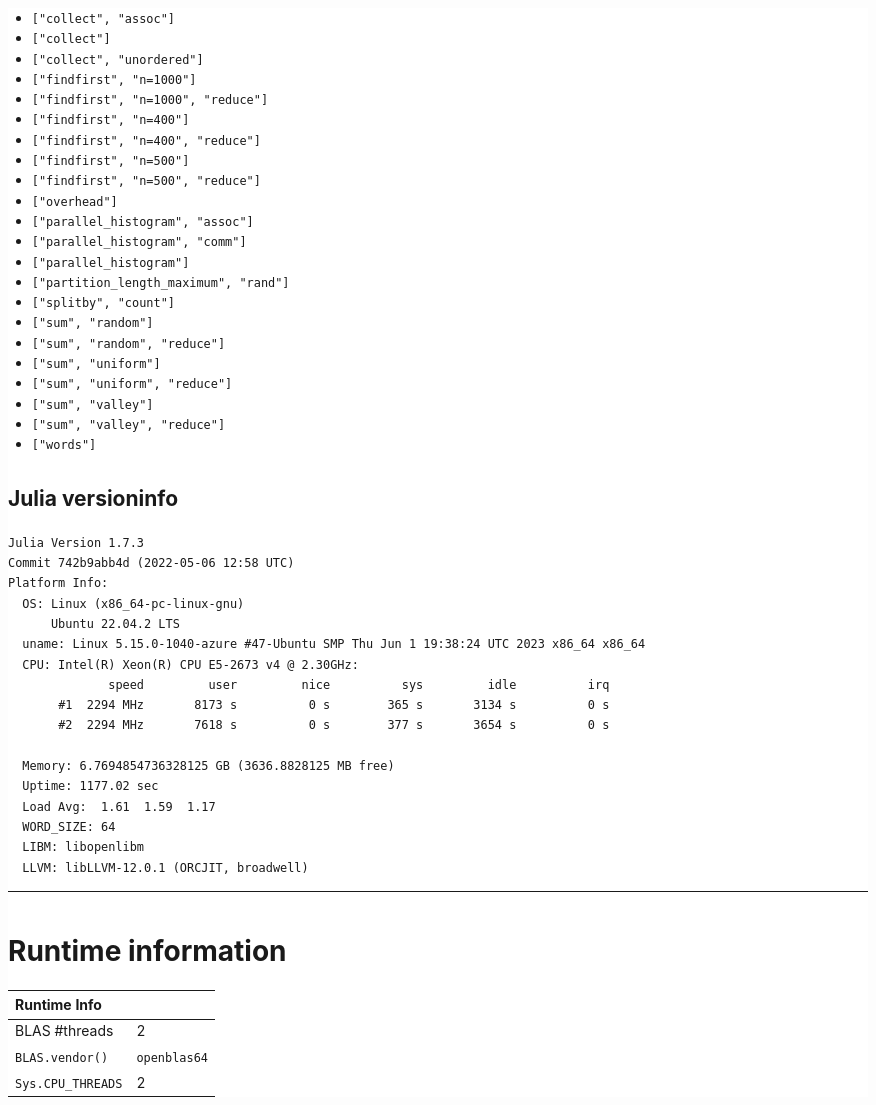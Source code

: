 - `["collect", "assoc"]`
- `["collect"]`
- `["collect", "unordered"]`
- `["findfirst", "n=1000"]`
- `["findfirst", "n=1000", "reduce"]`
- `["findfirst", "n=400"]`
- `["findfirst", "n=400", "reduce"]`
- `["findfirst", "n=500"]`
- `["findfirst", "n=500", "reduce"]`
- `["overhead"]`
- `["parallel_histogram", "assoc"]`
- `["parallel_histogram", "comm"]`
- `["parallel_histogram"]`
- `["partition_length_maximum", "rand"]`
- `["splitby", "count"]`
- `["sum", "random"]`
- `["sum", "random", "reduce"]`
- `["sum", "uniform"]`
- `["sum", "uniform", "reduce"]`
- `["sum", "valley"]`
- `["sum", "valley", "reduce"]`
- `["words"]`

## Julia versioninfo
```
Julia Version 1.7.3
Commit 742b9abb4d (2022-05-06 12:58 UTC)
Platform Info:
  OS: Linux (x86_64-pc-linux-gnu)
      Ubuntu 22.04.2 LTS
  uname: Linux 5.15.0-1040-azure #47-Ubuntu SMP Thu Jun 1 19:38:24 UTC 2023 x86_64 x86_64
  CPU: Intel(R) Xeon(R) CPU E5-2673 v4 @ 2.30GHz: 
              speed         user         nice          sys         idle          irq
       #1  2294 MHz       8173 s          0 s        365 s       3134 s          0 s
       #2  2294 MHz       7618 s          0 s        377 s       3654 s          0 s
       
  Memory: 6.7694854736328125 GB (3636.8828125 MB free)
  Uptime: 1177.02 sec
  Load Avg:  1.61  1.59  1.17
  WORD_SIZE: 64
  LIBM: libopenlibm
  LLVM: libLLVM-12.0.1 (ORCJIT, broadwell)
```

---
# Runtime information
| Runtime Info | |
|:--|:--|
| BLAS #threads | 2 |
| `BLAS.vendor()` | `openblas64` |
| `Sys.CPU_THREADS` | 2 |
